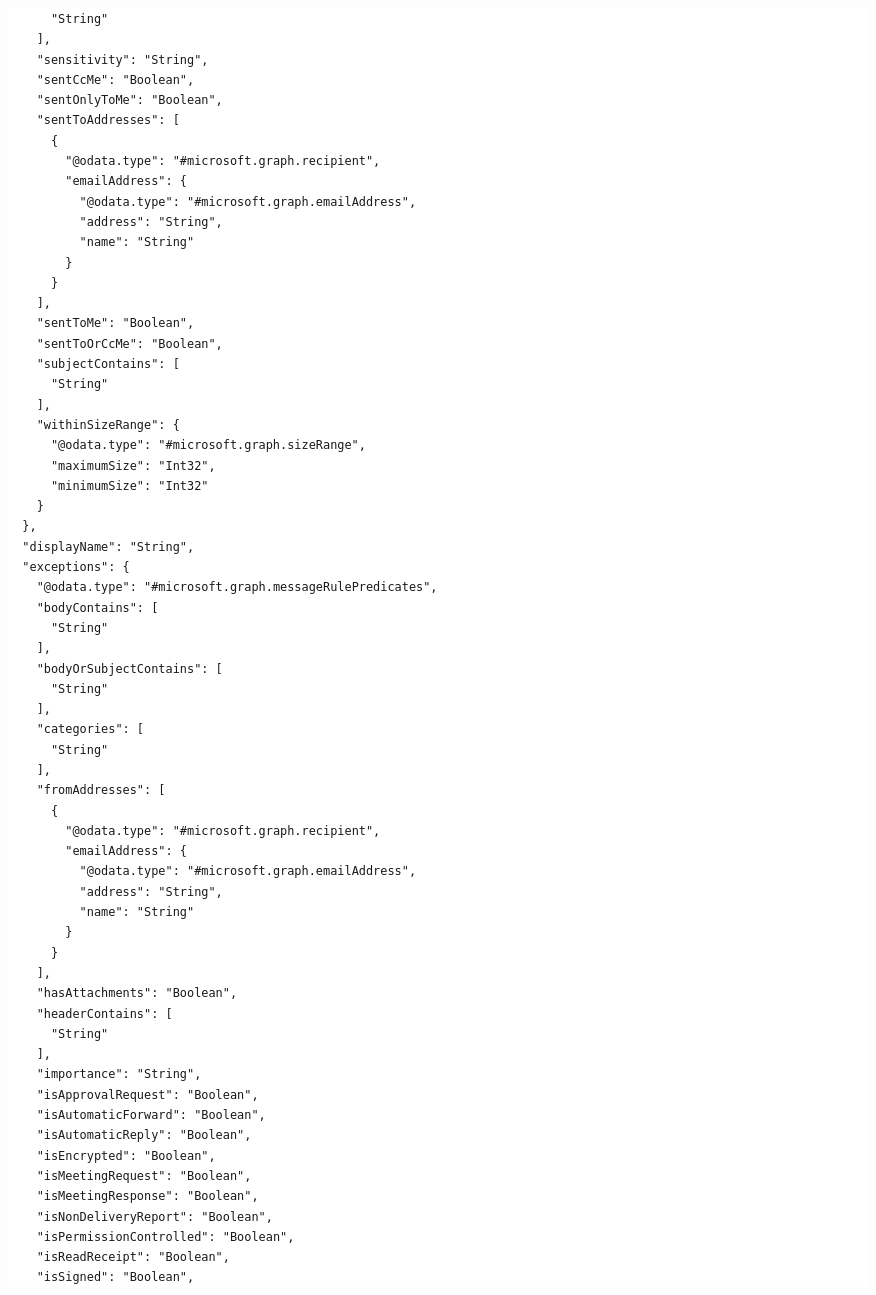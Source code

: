 ```http
      "String"
    ],
    "sensitivity": "String",
    "sentCcMe": "Boolean",
    "sentOnlyToMe": "Boolean",
    "sentToAddresses": [
      {
        "@odata.type": "#microsoft.graph.recipient",
        "emailAddress": {
          "@odata.type": "#microsoft.graph.emailAddress",
          "address": "String",
          "name": "String"
        }
      }
    ],
    "sentToMe": "Boolean",
    "sentToOrCcMe": "Boolean",
    "subjectContains": [
      "String"
    ],
    "withinSizeRange": {
      "@odata.type": "#microsoft.graph.sizeRange",
      "maximumSize": "Int32",
      "minimumSize": "Int32"
    }
  },
  "displayName": "String",
  "exceptions": {
    "@odata.type": "#microsoft.graph.messageRulePredicates",
    "bodyContains": [
      "String"
    ],
    "bodyOrSubjectContains": [
      "String"
    ],
    "categories": [
      "String"
    ],
    "fromAddresses": [
      {
        "@odata.type": "#microsoft.graph.recipient",
        "emailAddress": {
          "@odata.type": "#microsoft.graph.emailAddress",
          "address": "String",
          "name": "String"
        }
      }
    ],
    "hasAttachments": "Boolean",
    "headerContains": [
      "String"
    ],
    "importance": "String",
    "isApprovalRequest": "Boolean",
    "isAutomaticForward": "Boolean",
    "isAutomaticReply": "Boolean",
    "isEncrypted": "Boolean",
    "isMeetingRequest": "Boolean",
    "isMeetingResponse": "Boolean",
    "isNonDeliveryReport": "Boolean",
    "isPermissionControlled": "Boolean",
    "isReadReceipt": "Boolean",
    "isSigned": "Boolean",
```